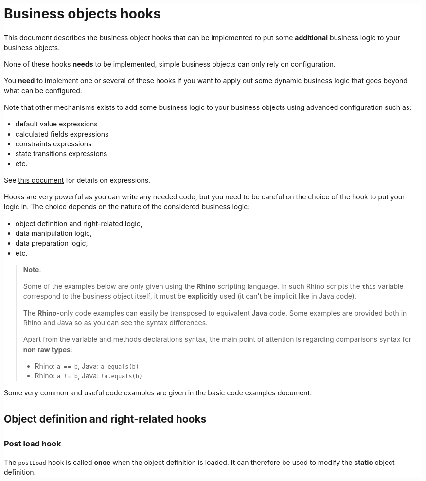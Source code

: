 Business objects hooks
======================

This document describes the business object hooks that can be implemented to put some **additional** business logic
to your business objects.

None of these hooks **needs** to be implemented, simple business objects can only rely on configuration.

You **need** to implement one or several of these hooks if you want to apply out some dynamic business logic that goes beyond what can be configured.

Note that other mechanisms exists to add some business logic to your business objects using advanced configuration such as:

- default value expressions
- calculated fields expressions
- constraints expressions
- state transitions expressions
- etc.

See [this document](/lesson/docs/core/expressions) for details on expressions.

Hooks are very powerful as you can write any needed code, but you need to be careful on the choice of the hook to put your logic in.
The choice depends on the nature of the considered business logic:

- object definition and right-related logic,
- data manipulation logic,
- data preparation logic,
- etc.

> **Note**:
>
> Some of the examples below are only given using the **Rhino** scripting language.
> In such Rhino scripts the `this` variable correspond to the business object itself,
> it must be **explicitly** used (it can't be implicit like in Java code).
>
> The **Rhino**-only code examples can easily be transposed to equivalent **Java** code.
> Some examples are provided both in Rhino and Java so as you can see the syntax differences.
>
> Apart from the variable and methods declarations syntax, the main point of attention is regarding comparisons syntax for **non raw types**:
>
> - Rhino: `a == b`, Java: `a.equals(b)`
> - Rhino: `a != b`, Java: `!a.equals(b)`

Some very common and useful code examples are given in the [basic code examples](/lesson/docs/core/basic-code-examples) document.


<h2 id="definitionhooks">Object definition and right-related hooks</h2>

<h3 id="postload">Post load hook</h3>

The `postLoad` hook is called **once** when the object definition is loaded.
It can therefore be used to modify the **static** object definition.
